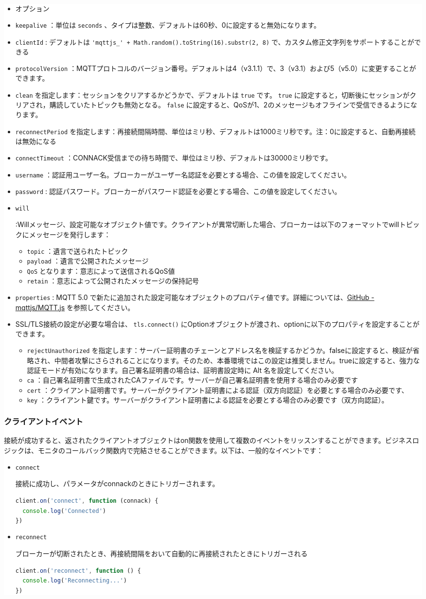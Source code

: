 -  オプション

  - `keepalive` ：単位は `seconds` 、タイプは整数、デフォルトは60秒、0に設定すると無効になります。

  - `clientId` : デフォルトは `'mqttjs_' + Math.random().toString(16).substr(2, 8)` で、カスタム修正文字列をサポートすることができる

  - `protocolVersion` ：MQTTプロトコルのバージョン番号。デフォルトは4（v3.1.1）で、3（v3.1）および5（v5.0）に変更することができます。

  - `clean` を指定します：セッションをクリアするかどうかで、デフォルトは `true` です。 `true` に設定すると，切断後にセッションがクリアされ，購読していたトピックも無効となる。 `false` に設定すると、QoSが1、2のメッセージもオフラインで受信できるようになります。

  - `reconnectPeriod` を指定します：再接続間隔時間、単位はミリ秒、デフォルトは1000ミリ秒です。注：0に設定すると、自動再接続は無効になる

  - `connectTimeout` ：CONNACK受信までの待ち時間で、単位はミリ秒、デフォルトは30000ミリ秒です。

  - `username` ：認証用ユーザー名。ブローカーがユーザー名認証を必要とする場合、この値を設定してください。

  - `password` : 認証パスワード。ブローカーがパスワード認証を必要とする場合、この値を設定してください。

  - `will`

    :Willメッセージ、設定可能なオブジェクト値です。クライアントが異常切断した場合、ブローカーは以下のフォーマットでwillトピックにメッセージを発行します：

    - `topic` ：遺言で送られたトピック
    - `payload` ：遺言で公開されたメッセージ
    - `QoS` となります：意志によって送信されるQoS値
    - `retain` ：意志によって公開されたメッセージの保持記号

  - `properties` : MQTT 5.0 で新たに追加された設定可能なオブジェクトのプロパティ値です。詳細については、[GitHub - mqttjs/MQTT.js](https://github.com/mqttjs/MQTT.js#mqttclientstreambuilder-options)  を参照してください。

- SSL/TLS接続の設定が必要な場合は、 `tls.connect()` にOptionオブジェクトが渡され、optionに以下のプロパティを設定することができます。

  - `rejectUnauthorized` を指定します：サーバー証明書のチェーンとアドレス名を検証するかどうか。falseに設定すると、検証が省略され、中間者攻撃にさらされることになります。そのため、本番環境ではこの設定は推奨しません。trueに設定すると、強力な認証モードが有効になります。自己署名証明書の場合は、証明書設定時に Alt 名を設定してください。
  - `ca` ：自己署名証明書で生成されたCAファイルです。サーバーが自己署名証明書を使用する場合のみ必要です
  - `cert` ：クライアント証明書です。サーバーがクライアント証明書による認証（双方向認証）を必要とする場合のみ必要です、
  - `key` ：クライアント鍵です。サーバーがクライアント証明書による認証を必要とする場合のみ必要です（双方向認証）。

### クライアントイベント

接続が成功すると、返されたクライアントオブジェクトはon関数を使用して複数のイベントをリッスンすることができます。ビジネスロジックは、モニタのコールバック関数内で完結させることができます。以下は、一般的なイベントです：

- `connect`

  接続に成功し、パラメータがconnackのときにトリガーされます。

  ````js
  client.on('connect', function (connack) {
    console.log('Connected')
  })
  ````

- `reconnect`

  ブローカーが切断されたとき、再接続間隔をおいて自動的に再接続されたときにトリガーされる

  ```js
  client.on('reconnect', function () {
    console.log('Reconnecting...')
  })
  ```
